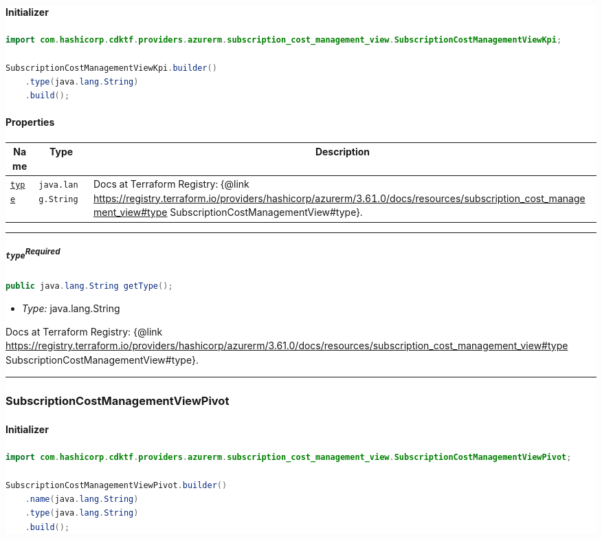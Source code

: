 #### Initializer <a name="Initializer" id="@cdktf/provider-azurerm.subscriptionCostManagementView.SubscriptionCostManagementViewKpi.Initializer"></a>

```java
import com.hashicorp.cdktf.providers.azurerm.subscription_cost_management_view.SubscriptionCostManagementViewKpi;

SubscriptionCostManagementViewKpi.builder()
    .type(java.lang.String)
    .build();
```

#### Properties <a name="Properties" id="Properties"></a>

| **Name** | **Type** | **Description** |
| --- | --- | --- |
| <code><a href="#@cdktf/provider-azurerm.subscriptionCostManagementView.SubscriptionCostManagementViewKpi.property.type">type</a></code> | <code>java.lang.String</code> | Docs at Terraform Registry: {@link https://registry.terraform.io/providers/hashicorp/azurerm/3.61.0/docs/resources/subscription_cost_management_view#type SubscriptionCostManagementView#type}. |

---

##### `type`<sup>Required</sup> <a name="type" id="@cdktf/provider-azurerm.subscriptionCostManagementView.SubscriptionCostManagementViewKpi.property.type"></a>

```java
public java.lang.String getType();
```

- *Type:* java.lang.String

Docs at Terraform Registry: {@link https://registry.terraform.io/providers/hashicorp/azurerm/3.61.0/docs/resources/subscription_cost_management_view#type SubscriptionCostManagementView#type}.

---

### SubscriptionCostManagementViewPivot <a name="SubscriptionCostManagementViewPivot" id="@cdktf/provider-azurerm.subscriptionCostManagementView.SubscriptionCostManagementViewPivot"></a>

#### Initializer <a name="Initializer" id="@cdktf/provider-azurerm.subscriptionCostManagementView.SubscriptionCostManagementViewPivot.Initializer"></a>

```java
import com.hashicorp.cdktf.providers.azurerm.subscription_cost_management_view.SubscriptionCostManagementViewPivot;

SubscriptionCostManagementViewPivot.builder()
    .name(java.lang.String)
    .type(java.lang.String)
    .build();
```

